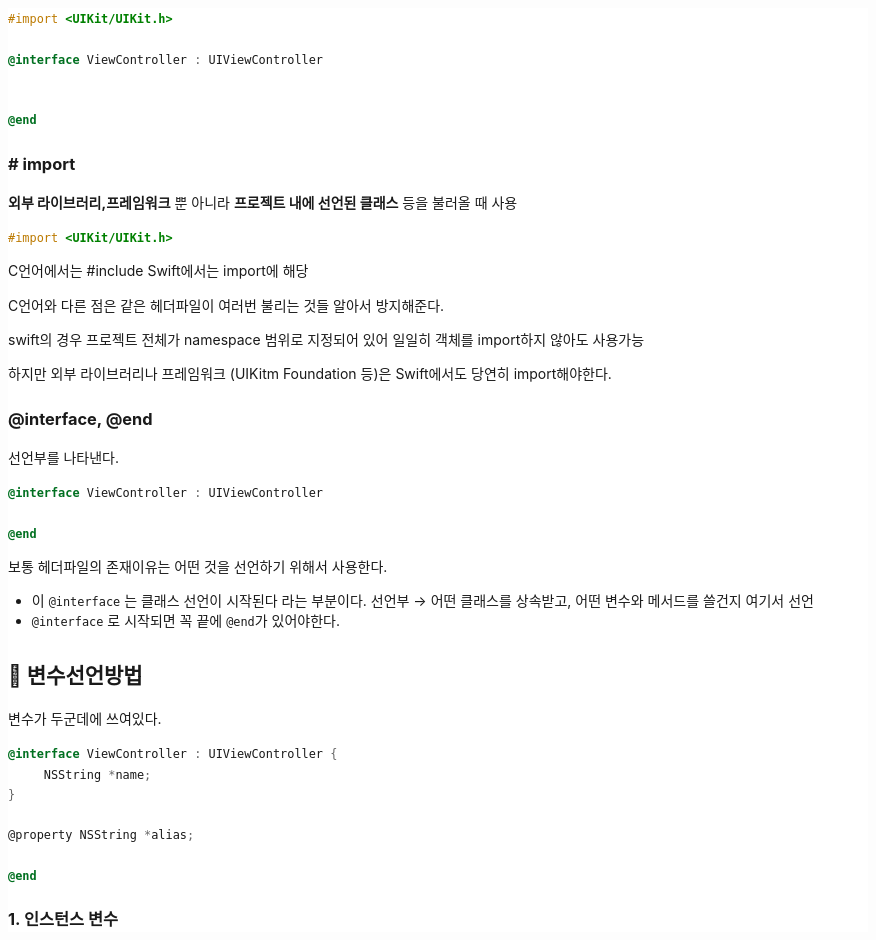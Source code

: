 ```objectivec
#import <UIKit/UIKit.h>

@interface ViewController : UIViewController


@end
```

### # import

**외부 라이브러리,프레임워크** 뿐 아니라 **프로젝트 내에 선언된 클래스** 등을 불러올 때 사용

```objectivec
#import <UIKit/UIKit.h>

```

C언어에서는 #include Swift에서는 import에 해당

C언어와 다른 점은 같은 헤더파일이 여러번 불리는 것들 알아서 방지해준다.

swift의 경우 프로젝트 전체가 namespace 범위로 지정되어 있어 일일히 객체를 import하지 않아도 사용가능

하지만 외부 라이브러리나 프레임워크 (UIKitm Foundation 등)은 Swift에서도 당연히 import해야한다.

### @interface, @end

선언부를 나타낸다.

```objectivec
@interface ViewController : UIViewController

@end
```

보통 헤더파일의 존재이유는 어떤 것을 선언하기 위해서 사용한다.

- 이 `@interface` 는 클래스 선언이 시작된다 라는 부분이다. 선언부
  → 어떤 클래스를 상속받고, 어떤 변수와 메서드를 쓸건지 여기서 선언
- `@interface` 로 시작되면 꼭 끝에 `@end`가 있어야한다.

## 📌 변수선언방법

변수가 두군데에 쓰여있다.

```objectivec
@interface ViewController : UIViewController {
	 NSString *name;
}

@property NSString *alias;

@end
```

### 1. 인스턴스 변수
